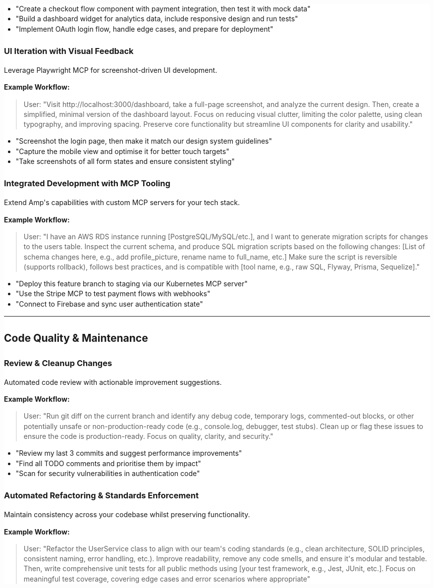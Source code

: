 - "Create a checkout flow component with payment integration, then test it with mock data"
- "Build a dashboard widget for analytics data, include responsive design and run tests"
- "Implement OAuth login flow, handle edge cases, and prepare for deployment"

### **UI Iteration with Visual Feedback**
Leverage Playwright MCP for screenshot-driven UI development.

**Example Workflow:**
> User: "Visit http://localhost:3000/dashboard, take a full-page screenshot, and analyze the current design. Then, create a simplified, minimal version of the dashboard layout. Focus on reducing visual clutter, limiting the color palette, using clean typography, and improving spacing. Preserve core functionality but streamline UI components for clarity and usability."

- "Screenshot the login page, then make it match our design system guidelines"
- "Capture the mobile view and optimise it for better touch targets"
- "Take screenshots of all form states and ensure consistent styling"

### **Integrated Development with MCP Tooling**
Extend Amp's capabilities with custom MCP servers for your tech stack.

**Example Workflow:**
> User: "I have an AWS RDS instance running [PostgreSQL/MySQL/etc.], and I want to generate migration scripts for changes to the users table.
> Inspect the current schema, and produce SQL migration scripts based on the following changes:
> [List of schema changes here, e.g., add profile_picture, rename name to full_name, etc.]
> Make sure the script is reversible (supports rollback), follows best practices, and is compatible with [tool name, e.g., raw SQL, Flyway, Prisma, Sequelize]."

- "Deploy this feature branch to staging via our Kubernetes MCP server"
- "Use the Stripe MCP to test payment flows with webhooks"
- "Connect to Firebase and sync user authentication state"

---

## **Code Quality & Maintenance**

### **Review & Cleanup Changes**
Automated code review with actionable improvement suggestions.

**Example Workflow:**
> User: "Run git diff on the current branch and identify any debug code, temporary logs, commented-out blocks, or other potentially unsafe or non-production-ready code (e.g., console.log, debugger, test stubs). Clean up or flag these issues to ensure the code is production-ready. Focus on quality, clarity, and security."

- "Review my last 3 commits and suggest performance improvements"
- "Find all TODO comments and prioritise them by impact"
- "Scan for security vulnerabilities in authentication code"

### **Automated Refactoring & Standards Enforcement**
Maintain consistency across your codebase whilst preserving functionality.

**Example Workflow:**
> User: "Refactor the UserService class to align with our team's coding standards (e.g., clean architecture, SOLID principles, consistent naming, error handling, etc.). Improve readability, remove any code smells, and ensure it's modular and testable.
Then, write comprehensive unit tests for all public methods using [your test framework, e.g., Jest, JUnit, etc.]. Focus on meaningful test coverage, covering edge cases and error scenarios where appropriate"
